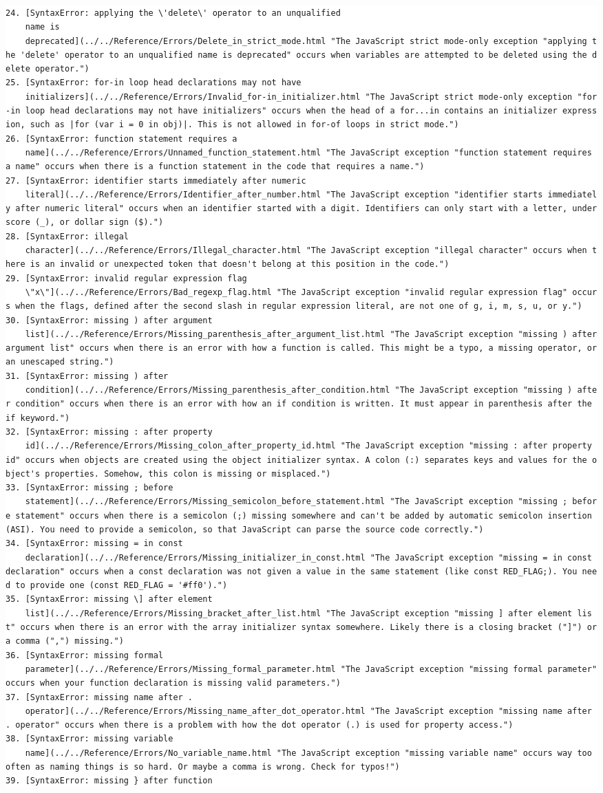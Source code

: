     24. [SyntaxError: applying the \'delete\' operator to an unqualified
        name is
        deprecated](../../Reference/Errors/Delete_in_strict_mode.html "The JavaScript strict mode-only exception "applying the 'delete' operator to an unqualified name is deprecated" occurs when variables are attempted to be deleted using the delete operator.")
    25. [SyntaxError: for-in loop head declarations may not have
        initializers](../../Reference/Errors/Invalid_for-in_initializer.html "The JavaScript strict mode-only exception "for-in loop head declarations may not have initializers" occurs when the head of a for...in contains an initializer expression, such as |for (var i = 0 in obj)|. This is not allowed in for-of loops in strict mode.")
    26. [SyntaxError: function statement requires a
        name](../../Reference/Errors/Unnamed_function_statement.html "The JavaScript exception "function statement requires a name" occurs when there is a function statement in the code that requires a name.")
    27. [SyntaxError: identifier starts immediately after numeric
        literal](../../Reference/Errors/Identifier_after_number.html "The JavaScript exception "identifier starts immediately after numeric literal" occurs when an identifier started with a digit. Identifiers can only start with a letter, underscore (_), or dollar sign ($).")
    28. [SyntaxError: illegal
        character](../../Reference/Errors/Illegal_character.html "The JavaScript exception "illegal character" occurs when there is an invalid or unexpected token that doesn't belong at this position in the code.")
    29. [SyntaxError: invalid regular expression flag
        \"x\"](../../Reference/Errors/Bad_regexp_flag.html "The JavaScript exception "invalid regular expression flag" occurs when the flags, defined after the second slash in regular expression literal, are not one of g, i, m, s, u, or y.")
    30. [SyntaxError: missing ) after argument
        list](../../Reference/Errors/Missing_parenthesis_after_argument_list.html "The JavaScript exception "missing ) after argument list" occurs when there is an error with how a function is called. This might be a typo, a missing operator, or an unescaped string.")
    31. [SyntaxError: missing ) after
        condition](../../Reference/Errors/Missing_parenthesis_after_condition.html "The JavaScript exception "missing ) after condition" occurs when there is an error with how an if condition is written. It must appear in parenthesis after the if keyword.")
    32. [SyntaxError: missing : after property
        id](../../Reference/Errors/Missing_colon_after_property_id.html "The JavaScript exception "missing : after property id" occurs when objects are created using the object initializer syntax. A colon (:) separates keys and values for the object's properties. Somehow, this colon is missing or misplaced.")
    33. [SyntaxError: missing ; before
        statement](../../Reference/Errors/Missing_semicolon_before_statement.html "The JavaScript exception "missing ; before statement" occurs when there is a semicolon (;) missing somewhere and can't be added by automatic semicolon insertion (ASI). You need to provide a semicolon, so that JavaScript can parse the source code correctly.")
    34. [SyntaxError: missing = in const
        declaration](../../Reference/Errors/Missing_initializer_in_const.html "The JavaScript exception "missing = in const declaration" occurs when a const declaration was not given a value in the same statement (like const RED_FLAG;). You need to provide one (const RED_FLAG = '#ff0').")
    35. [SyntaxError: missing \] after element
        list](../../Reference/Errors/Missing_bracket_after_list.html "The JavaScript exception "missing ] after element list" occurs when there is an error with the array initializer syntax somewhere. Likely there is a closing bracket ("]") or a comma (",") missing.")
    36. [SyntaxError: missing formal
        parameter](../../Reference/Errors/Missing_formal_parameter.html "The JavaScript exception "missing formal parameter" occurs when your function declaration is missing valid parameters.")
    37. [SyntaxError: missing name after .
        operator](../../Reference/Errors/Missing_name_after_dot_operator.html "The JavaScript exception "missing name after . operator" occurs when there is a problem with how the dot operator (.) is used for property access.")
    38. [SyntaxError: missing variable
        name](../../Reference/Errors/No_variable_name.html "The JavaScript exception "missing variable name" occurs way too often as naming things is so hard. Or maybe a comma is wrong. Check for typos!")
    39. [SyntaxError: missing } after function